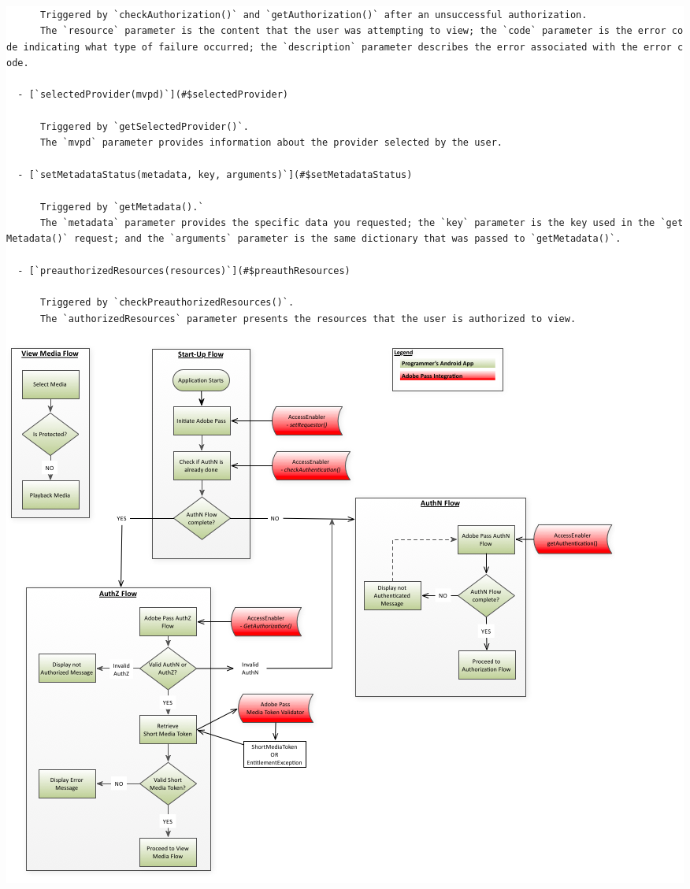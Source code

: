           Triggered by `checkAuthorization()` and `getAuthorization()` after an unsuccessful authorization.  
          The `resource` parameter is the content that the user was attempting to view; the `code` parameter is the error code indicating what type of failure occurred; the `description` parameter describes the error associated with the error code.

      - [`selectedProvider(mvpd)`](#$selectedProvider)

          Triggered by `getSelectedProvider()`.  
          The `mvpd` parameter provides information about the provider selected by the user.

      - [`setMetadataStatus(metadata, key, arguments)`](#$setMetadataStatus)

          Triggered by `getMetadata().`  
          The `metadata` parameter provides the specific data you requested; the `key` parameter is the key used in the `getMetadata()` request; and the `arguments` parameter is the same dictionary that was passed to `getMetadata()`.

      - [`preauthorizedResources(resources)`](#$preauthResources)

          Triggered by `checkPreauthorizedResources()`.  
          The `authorizedResources` parameter presents the resources that the user is authorized to view.  
 

![](../../../../assets/android-entitlement-flows.png)  
 
